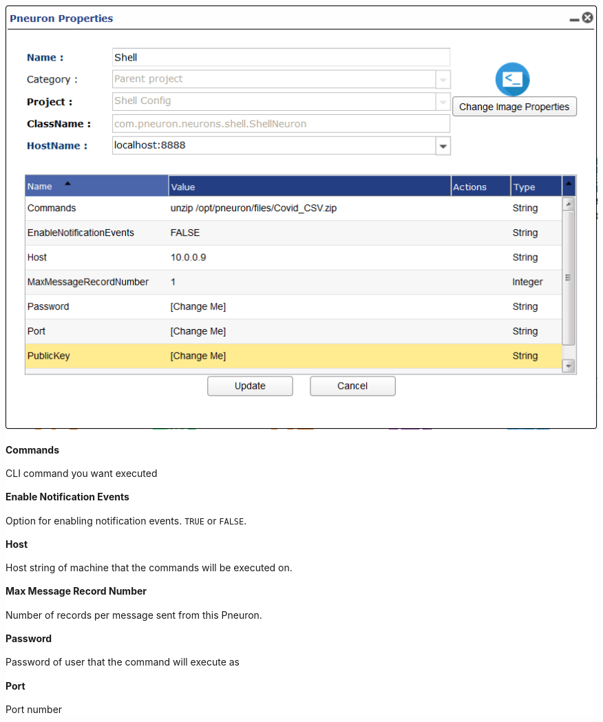 ![image.png](../img/DS/PneuronDescriptions/shellconf.png)

**Commands**

CLI command you want executed

**Enable Notification Events**

Option for enabling notification events. `TRUE` or `FALSE`.

**Host**

Host string of machine that the commands will be executed on.

**Max Message Record Number**

Number of records per message sent from this Pneuron.

**Password**

Password of user that the command will execute as

**Port**

Port number
